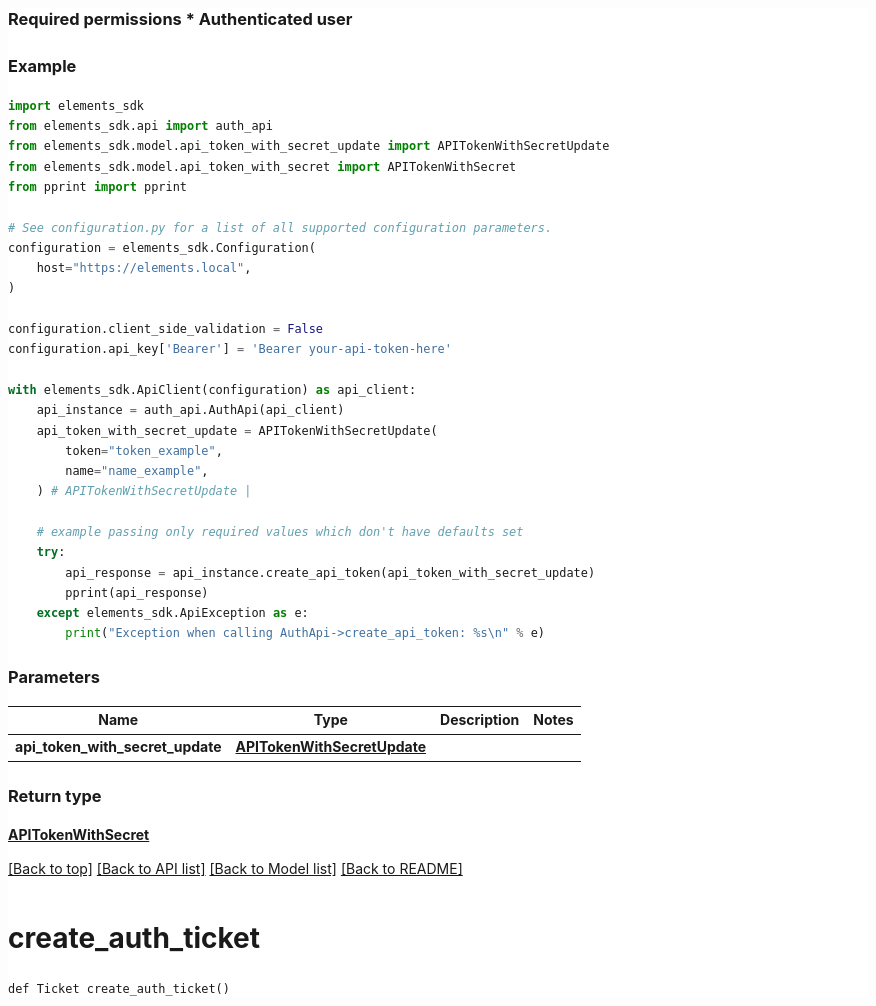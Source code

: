 

### Required permissions    * Authenticated user 

### Example


```python
import elements_sdk
from elements_sdk.api import auth_api
from elements_sdk.model.api_token_with_secret_update import APITokenWithSecretUpdate
from elements_sdk.model.api_token_with_secret import APITokenWithSecret
from pprint import pprint

# See configuration.py for a list of all supported configuration parameters.
configuration = elements_sdk.Configuration(
    host="https://elements.local",
)

configuration.client_side_validation = False
configuration.api_key['Bearer'] = 'Bearer your-api-token-here'

with elements_sdk.ApiClient(configuration) as api_client:
    api_instance = auth_api.AuthApi(api_client)
    api_token_with_secret_update = APITokenWithSecretUpdate(
        token="token_example",
        name="name_example",
    ) # APITokenWithSecretUpdate | 

    # example passing only required values which don't have defaults set
    try:
        api_response = api_instance.create_api_token(api_token_with_secret_update)
        pprint(api_response)
    except elements_sdk.ApiException as e:
        print("Exception when calling AuthApi->create_api_token: %s\n" % e)
```


### Parameters

Name | Type | Description  | Notes
------------- | ------------- | ------------- | -------------
 **api_token_with_secret_update** | [**APITokenWithSecretUpdate**](APITokenWithSecretUpdate.md)|  |

### Return type

[**APITokenWithSecret**](APITokenWithSecret.md)

[[Back to top]](#) [[Back to API list]](../#documentation-for-api-endpoints) [[Back to Model list]](../#documentation-for-models) [[Back to README]](../)

# **create_auth_ticket**
    def Ticket create_auth_ticket()
